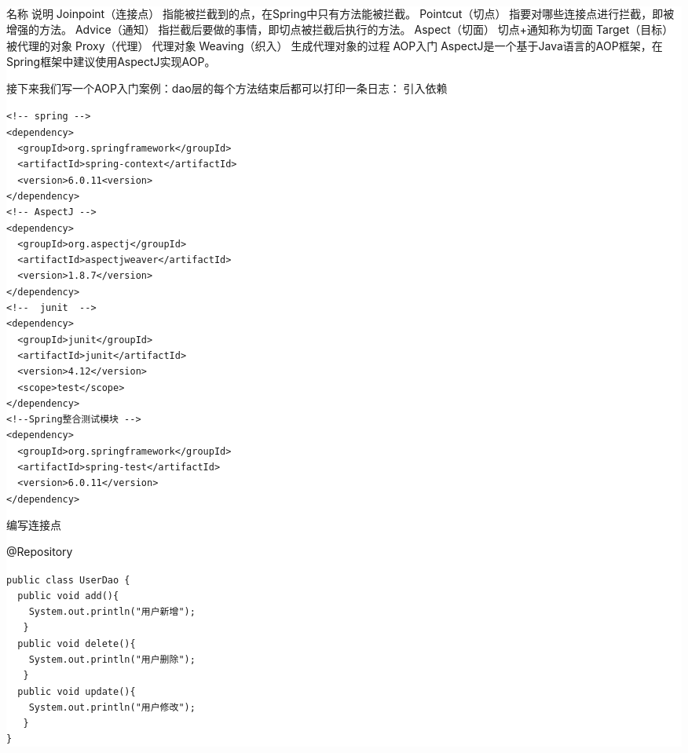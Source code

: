 名称	说明
Joinpoint（连接点）	指能被拦截到的点，在Spring中只有方法能被拦截。
Pointcut（切点）	指要对哪些连接点进行拦截，即被增强的方法。
Advice（通知）	指拦截后要做的事情，即切点被拦截后执行的方法。
Aspect（切面）	切点+通知称为切面
Target（目标）	被代理的对象
Proxy（代理）	代理对象
Weaving（织入）	生成代理对象的过程
AOP入门
AspectJ是一个基于Java语言的AOP框架，在Spring框架中建议使用AspectJ实现AOP。

接下来我们写一个AOP入门案例：dao层的每个方法结束后都可以打印一条日志：
引入依赖
```
<!-- spring -->
<dependency>
  <groupId>org.springframework</groupId>
  <artifactId>spring-context</artifactId>
  <version>6.0.11<version>
</dependency>
<!-- AspectJ -->
<dependency>
  <groupId>org.aspectj</groupId>
  <artifactId>aspectjweaver</artifactId>
  <version>1.8.7</version>
</dependency>
<!--  junit  -->
<dependency>
  <groupId>junit</groupId>
  <artifactId>junit</artifactId>
  <version>4.12</version>
  <scope>test</scope>
</dependency>
<!--Spring整合测试模块 -->
<dependency>
  <groupId>org.springframework</groupId>
  <artifactId>spring-test</artifactId>
  <version>6.0.11</version>
</dependency>
```

编写连接点

@Repository
```
public class UserDao {
  public void add(){
    System.out.println("用户新增");
   }
  public void delete(){
    System.out.println("用户删除");
   }
  public void update(){
    System.out.println("用户修改");
   }
}
```
